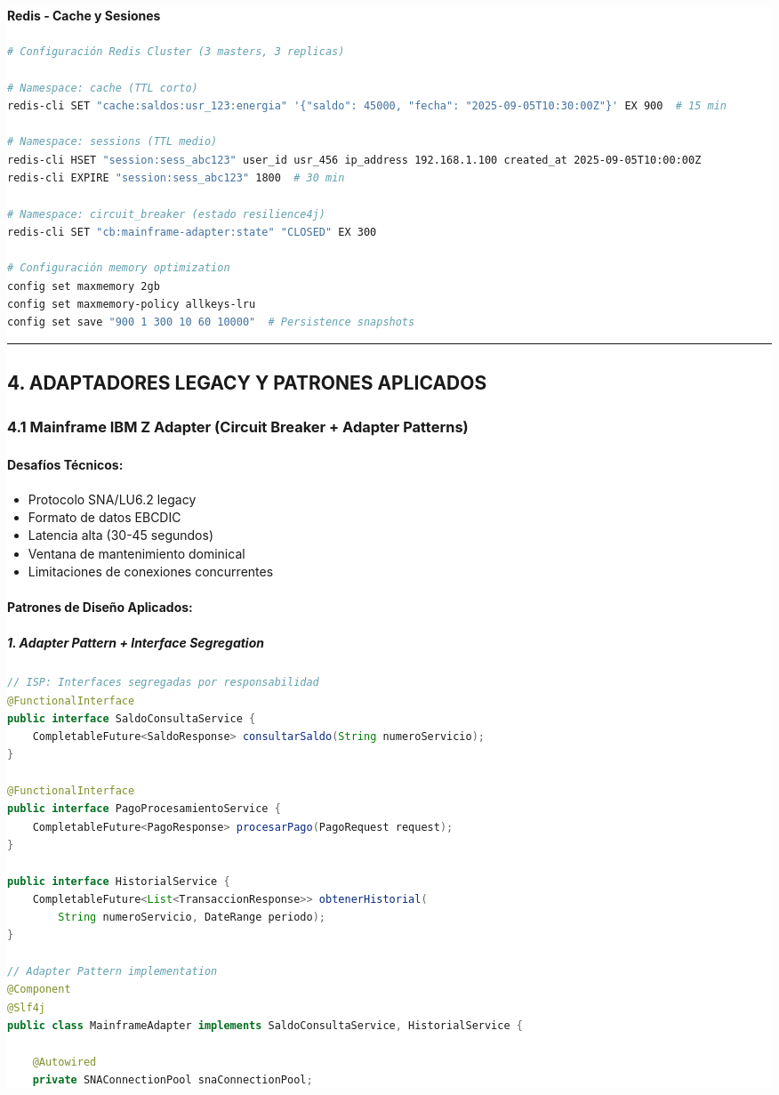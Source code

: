 #### **Redis - Cache y Sesiones**
```bash
# Configuración Redis Cluster (3 masters, 3 replicas)

# Namespace: cache (TTL corto)
redis-cli SET "cache:saldos:usr_123:energia" '{"saldo": 45000, "fecha": "2025-09-05T10:30:00Z"}' EX 900  # 15 min

# Namespace: sessions (TTL medio)
redis-cli HSET "session:sess_abc123" user_id usr_456 ip_address 192.168.1.100 created_at 2025-09-05T10:00:00Z
redis-cli EXPIRE "session:sess_abc123" 1800  # 30 min

# Namespace: circuit_breaker (estado resilience4j)
redis-cli SET "cb:mainframe-adapter:state" "CLOSED" EX 300

# Configuración memory optimization
config set maxmemory 2gb
config set maxmemory-policy allkeys-lru
config set save "900 1 300 10 60 10000"  # Persistence snapshots
```

---

## 4. ADAPTADORES LEGACY Y PATRONES APLICADOS

### 4.1 Mainframe IBM Z Adapter (Circuit Breaker + Adapter Patterns)

#### **Desafíos Técnicos:**
- Protocolo SNA/LU6.2 legacy
- Formato de datos EBCDIC
- Latencia alta (30-45 segundos)
- Ventana de mantenimiento dominical
- Limitaciones de conexiones concurrentes

#### **Patrones de Diseño Aplicados:**

##### **1. Adapter Pattern + Interface Segregation**
```java
// ISP: Interfaces segregadas por responsabilidad
@FunctionalInterface
public interface SaldoConsultaService {
    CompletableFuture<SaldoResponse> consultarSaldo(String numeroServicio);
}

@FunctionalInterface  
public interface PagoProcesamientoService {
    CompletableFuture<PagoResponse> procesarPago(PagoRequest request);
}

public interface HistorialService {
    CompletableFuture<List<TransaccionResponse>> obtenerHistorial(
        String numeroServicio, DateRange periodo);
}

// Adapter Pattern implementation
@Component
@Slf4j
public class MainframeAdapter implements SaldoConsultaService, HistorialService {
    
    @Autowired
    private SNAConnectionPool snaConnectionPool;
```